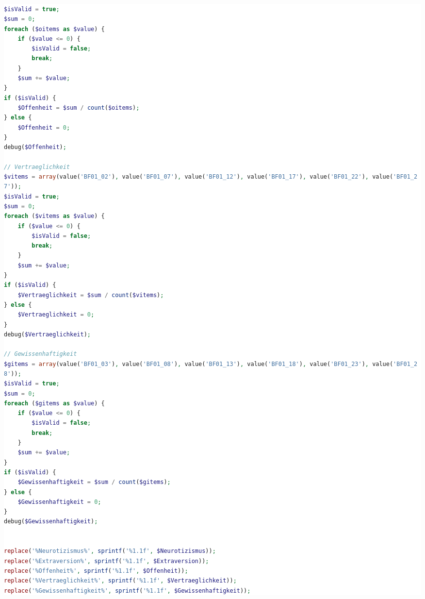 ```php
$isValid = true;
$sum = 0;
foreach ($oitems as $value) {
    if ($value <= 0) {
        $isValid = false;
        break;
    }
    $sum += $value;
}
if ($isValid) {
    $Offenheit = $sum / count($oitems);
} else {
    $Offenheit = 0;
}
debug($Offenheit);

// Vertraeglichkeit
$vitems = array(value('BF01_02'), value('BF01_07'), value('BF01_12'), value('BF01_17'), value('BF01_22'), value('BF01_27'));
$isValid = true;
$sum = 0;
foreach ($vitems as $value) {
    if ($value <= 0) {
        $isValid = false;
        break;
    }
    $sum += $value;
}
if ($isValid) {
    $Vertraeglichkeit = $sum / count($vitems);
} else {
    $Vertraeglichkeit = 0;
}
debug($Vertraeglichkeit);

// Gewissenhaftigkeit
$gitems = array(value('BF01_03'), value('BF01_08'), value('BF01_13'), value('BF01_18'), value('BF01_23'), value('BF01_28'));
$isValid = true;
$sum = 0;
foreach ($gitems as $value) {
    if ($value <= 0) {
        $isValid = false;
        break;
    }
    $sum += $value;
}
if ($isValid) {
    $Gewissenhaftigkeit = $sum / count($gitems);
} else {
    $Gewissenhaftigkeit = 0;
}
debug($Gewissenhaftigkeit);


replace('%Neurotizismus%', sprintf('%1.1f', $Neurotizismus));
replace('%Extraversion%', sprintf('%1.1f', $Extraversion));
replace('%Offenheit%', sprintf('%1.1f', $Offenheit));
replace('%Vertraeglichkeit%', sprintf('%1.1f', $Vertraeglichkeit));
replace('%Gewissenhaftigkeit%', sprintf('%1.1f', $Gewissenhaftigkeit));


```